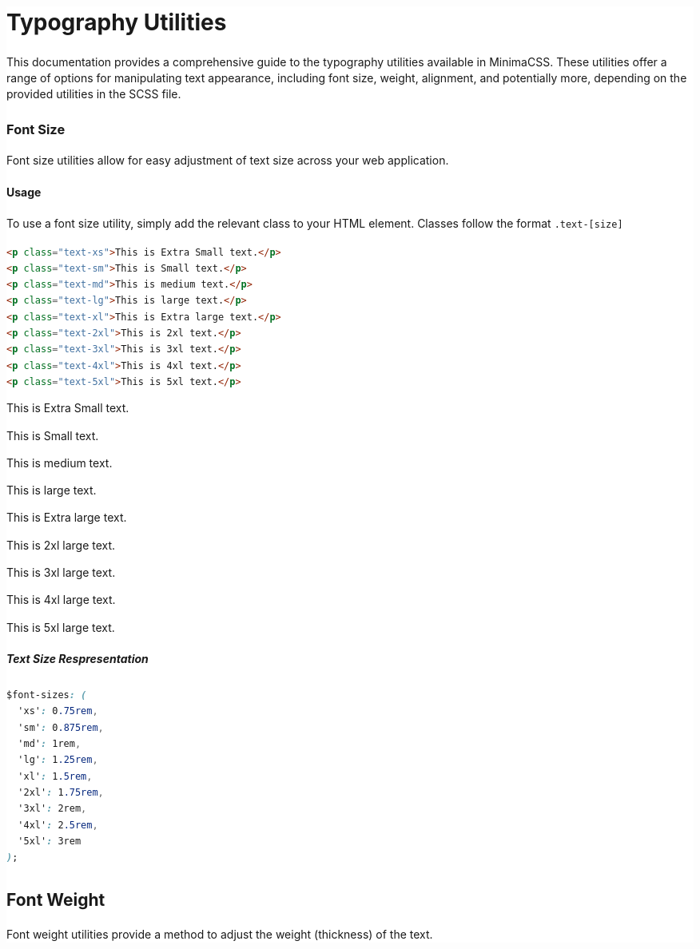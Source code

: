 
# Typography Utilities 

This documentation provides a comprehensive guide to the typography utilities available in MinimaCSS. These utilities offer a range of options for manipulating text appearance, including font size, weight, alignment, and potentially more, depending on the provided utilities in the SCSS file.

### Font Size
Font size utilities allow for easy adjustment of text size across your web application.

#### Usage
To use a font size utility, simply add the relevant class to your HTML element. Classes follow the format `.text-[size]`


```html
<p class="text-xs">This is Extra Small text.</p>
<p class="text-sm">This is Small text.</p>
<p class="text-md">This is medium text.</p>
<p class="text-lg">This is large text.</p>
<p class="text-xl">This is Extra large text.</p>
<p class="text-2xl">This is 2xl text.</p>
<p class="text-3xl">This is 3xl text.</p>
<p class="text-4xl">This is 4xl text.</p>
<p class="text-5xl">This is 5xl text.</p>
```

<div class="component-preview d-block">
<p class="text-xs">This is Extra Small text.</p>
<p class="text-sm">This is Small text.</p>
<p class="text-md">This is medium text.</p>
<p class="text-lg">This is large text.</p>
<p class="text-xl">This is Extra large text.</p>
<p class="text-2xl">This is 2xl large text.</p>
<p class="text-3xl">This is 3xl large text.</p>
<p class="text-4xl">This is 4xl large text.</p>
<p class="text-5xl">This is 5xl large text.</p>
</div>

##### Text Size Respresentation
```css
$font-sizes: (
  'xs': 0.75rem,
  'sm': 0.875rem,
  'md': 1rem,
  'lg': 1.25rem,
  'xl': 1.5rem,
  '2xl': 1.75rem,
  '3xl': 2rem,
  '4xl': 2.5rem,
  '5xl': 3rem 
);
```
## Font Weight
Font weight utilities provide a method to adjust the weight (thickness) of the text.
